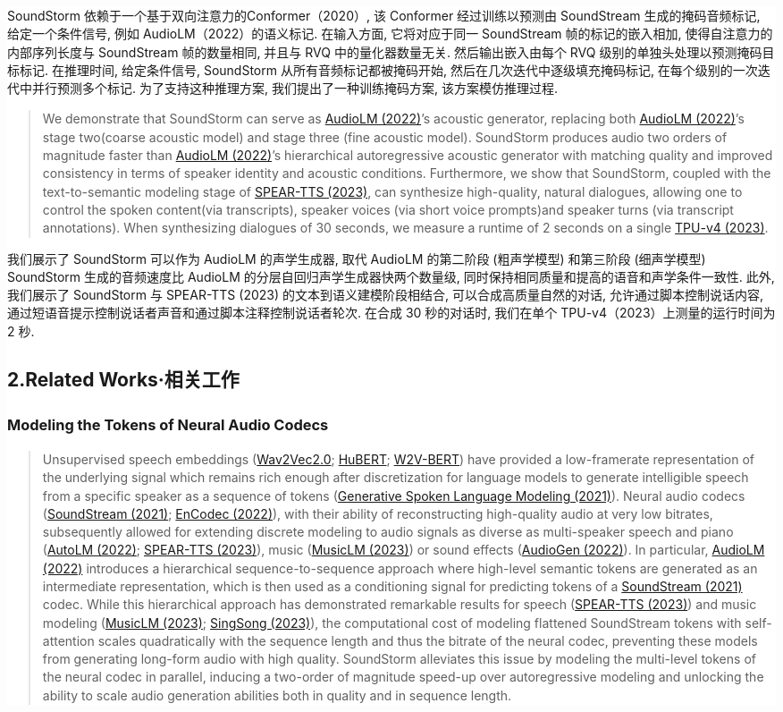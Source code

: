 SoundStorm 依赖于一个基于双向注意力的Conformer（2020）, 该 Conformer 经过训练以预测由 SoundStream 生成的掩码音频标记, 给定一个条件信号, 例如 AudioLM（2022）的语义标记.
在输入方面, 它将对应于同一 SoundStream 帧的标记的嵌入相加, 使得自注意力的内部序列长度与 SoundStream 帧的数量相同, 并且与 RVQ 中的量化器数量无关.
然后输出嵌入由每个 RVQ 级别的单独头处理以预测掩码目标标记.
在推理时间, 给定条件信号, SoundStorm 从所有音频标记都被掩码开始, 然后在几次迭代中逐级填充掩码标记, 在每个级别的一次迭代中并行预测多个标记.
为了支持这种推理方案, 我们提出了一种训练掩码方案, 该方案模仿推理过程.

> We demonstrate that SoundStorm can serve as [AudioLM (2022)](../../Models/Speech_LLM/2022.09.07_AudioLM.md)’s acoustic generator, replacing both [AudioLM (2022)](../../Models/Speech_LLM/2022.09.07_AudioLM.md)’s stage two(coarse acoustic model) and stage three (fine acoustic model).
> SoundStorm produces audio two orders of magnitude faster than [AudioLM (2022)](../../Models/Speech_LLM/2022.09.07_AudioLM.md)’s hierarchical autoregressive acoustic generator with matching quality and improved consistency in terms of speaker identity and acoustic conditions.
> Furthermore, we show that SoundStorm, coupled with the text-to-semantic modeling stage of [SPEAR-TTS (2023)](../../Models/Speech_LLM/2023.02.07_SPEAR-TTS.md), can synthesize high-quality, natural dialogues, allowing one to control the spoken content(via transcripts), speaker voices (via short voice prompts)and speaker turns (via transcript annotations).
> When synthesizing dialogues of 30 seconds, we measure a runtime of 2 seconds on a single [TPU-v4 (2023)]().

我们展示了 SoundStorm 可以作为 AudioLM 的声学生成器, 取代 AudioLM 的第二阶段 (粗声学模型) 和第三阶段 (细声学模型)
SoundStorm 生成的音频速度比 AudioLM 的分层自回归声学生成器快两个数量级, 同时保持相同质量和提高的语音和声学条件一致性.
此外, 我们展示了 SoundStorm 与 SPEAR-TTS (2023) 的文本到语义建模阶段相结合, 可以合成高质量自然的对话, 允许通过脚本控制说话内容, 通过短语音提示控制说话者声音和通过脚本注释控制说话者轮次.
在合成 30 秒的对话时, 我们在单个 TPU-v4（2023）上测量的运行时间为 2 秒.

## 2.Related Works·相关工作

### Modeling the Tokens of Neural Audio Codecs

> Unsupervised speech embeddings ([Wav2Vec2.0](../../Models/Speech_Representaion/2020.06.20_Wav2Vec2.0.md); [HuBERT](../../Models/Speech_Representaion/2021.06.14_HuBERT.md); [W2V-BERT](../../Models/Speech_Representaion/2021.08.07_W2V-BERT.md)) have provided a low-framerate representation of the underlying signal which remains rich enough after discretization for language models to generate intelligible speech from a specific speaker as a sequence of tokens ([Generative Spoken Language Modeling (2021)]()).
> Neural audio codecs ([SoundStream (2021)](../../Models/Speech_Neural_Codec/2021.07.07_SoundStream.md); [EnCodec (2022)]()), with their ability of reconstructing high-quality audio at very low bitrates, subsequently allowed for extending discrete modeling to audio signals as diverse as multi-speaker speech and piano ([AutoLM (2022)](); [SPEAR-TTS (2023)](../../Models/Speech_LLM/2023.02.07_SPEAR-TTS.md)), music ([MusicLM (2023)]()) or sound effects ([AudioGen (2022)]()).
> In particular, [AudioLM (2022)](../../Models/Speech_LLM/2022.09.07_AudioLM.md) introduces a hierarchical sequence-to-sequence approach where high-level semantic tokens are generated as an intermediate representation, which is then used as a conditioning signal for predicting tokens of a [SoundStream (2021)](../../Models/Speech_Neural_Codec/2021.07.07_SoundStream.md) codec.
> While this hierarchical approach has demonstrated remarkable results for speech ([SPEAR-TTS (2023)](../../Models/Speech_LLM/2023.02.07_SPEAR-TTS.md)) and music modeling ([MusicLM (2023)](); [SingSong (2023)]()), the computational cost of modeling flattened SoundStream tokens with self-attention scales quadratically with the sequence length and thus the bitrate of the neural codec, preventing these models from generating long-form audio with high quality.
> SoundStorm alleviates this issue by modeling the multi-level tokens of the neural codec in parallel, inducing a two-order of magnitude speed-up over autoregressive modeling and unlocking the ability to scale audio generation abilities both in quality and in sequence length.
